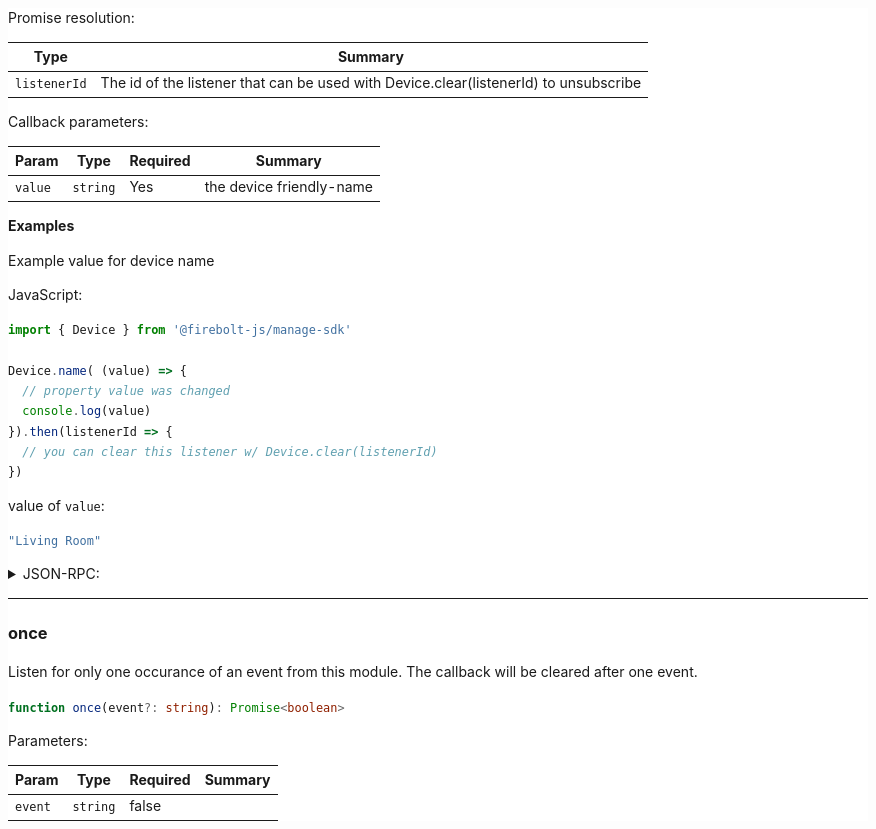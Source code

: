 
Promise resolution:

| Type | Summary |
| ---- | ------- |
| `listenerId` | The id of the listener that can be used with Device.clear(listenerId) to unsubscribe |

Callback parameters:

| Param                  | Type                 | Required                 | Summary                 |
| ---------------------- | -------------------- | ------------------------ | ----------------------- |
| `value` | `string` | Yes | the device friendly-name |

**Examples**

Example value for device name


JavaScript:

```javascript
import { Device } from '@firebolt-js/manage-sdk'

Device.name( (value) => {
  // property value was changed
  console.log(value)
}).then(listenerId => {
  // you can clear this listener w/ Device.clear(listenerId)
})
```

value of `value`:

```javascript
"Living Room"
```


<details><summary>JSON-RPC:</summary></details>



---


### once

Listen for only one occurance of an event from this module. The callback will be cleared after one event.

```typescript
function once(event?: string): Promise<boolean>
```

Parameters:

| Param                  | Type                 | Required                 | Summary                 |
| ---------------------- | -------------------- | ------------------------ | ----------------------- |
| `event` | `string` | false |   |
